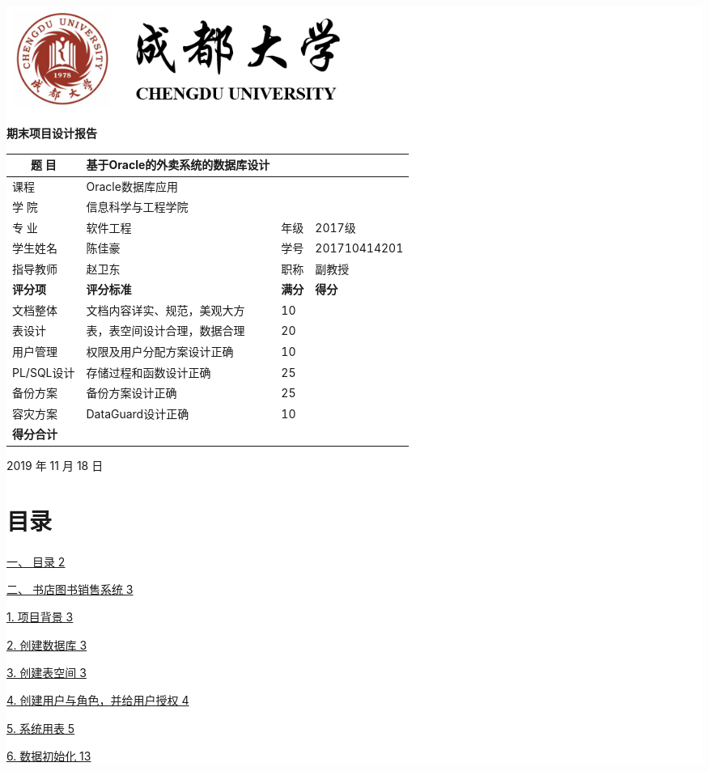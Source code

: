 
![](1.png)

**期末项目设计报告**

| 题 目        | 基于Oracle的外卖系统的数据库设计 |          |              |
|--------------|----------------------------------|----------|--------------|
| 课程         | Oracle数据库应用                 |          |              |
| 学 院        | 信息科学与工程学院               |          |              |
| 专 业        | 软件工程                         | 年级     | 2017级       |
| 学生姓名     | 陈佳豪                           | 学号     | 201710414201 |
| 指导教师     | 赵卫东                           | 职称     | 副教授       |
| **评分项**   | **评分标准**                     | **满分** | **得分**     |
| 文档整体     | 文档内容详实、规范，美观大方     | 10       |              |
| 表设计       | 表，表空间设计合理，数据合理     | 20       |              |
| 用户管理     | 权限及用户分配方案设计正确       | 10       |              |
| PL/SQL设计   | 存储过程和函数设计正确           | 25       |              |
| 备份方案     | 备份方案设计正确                 | 25       |              |
| 容灾方案     | DataGuard设计正确                | 10       |              |
| **得分合计** |                                  |          |              |

2019 年 11 月 18 日

**目录**
========

[一、 目录 2](#目录)

[二、 书店图书销售系统 3](#书店图书销售系统)

[1. 项目背景 3](#项目背景)

[2. 创建数据库 3](#创建数据库)

[3. 创建表空间 3](#创建表空间)

[4. 创建用户与角色，并给用户授权 4](#创建用户与角色并给用户授权)

[5. 系统用表 5](#系统用表)

[6. 数据初始化 13](#数据初始化)
